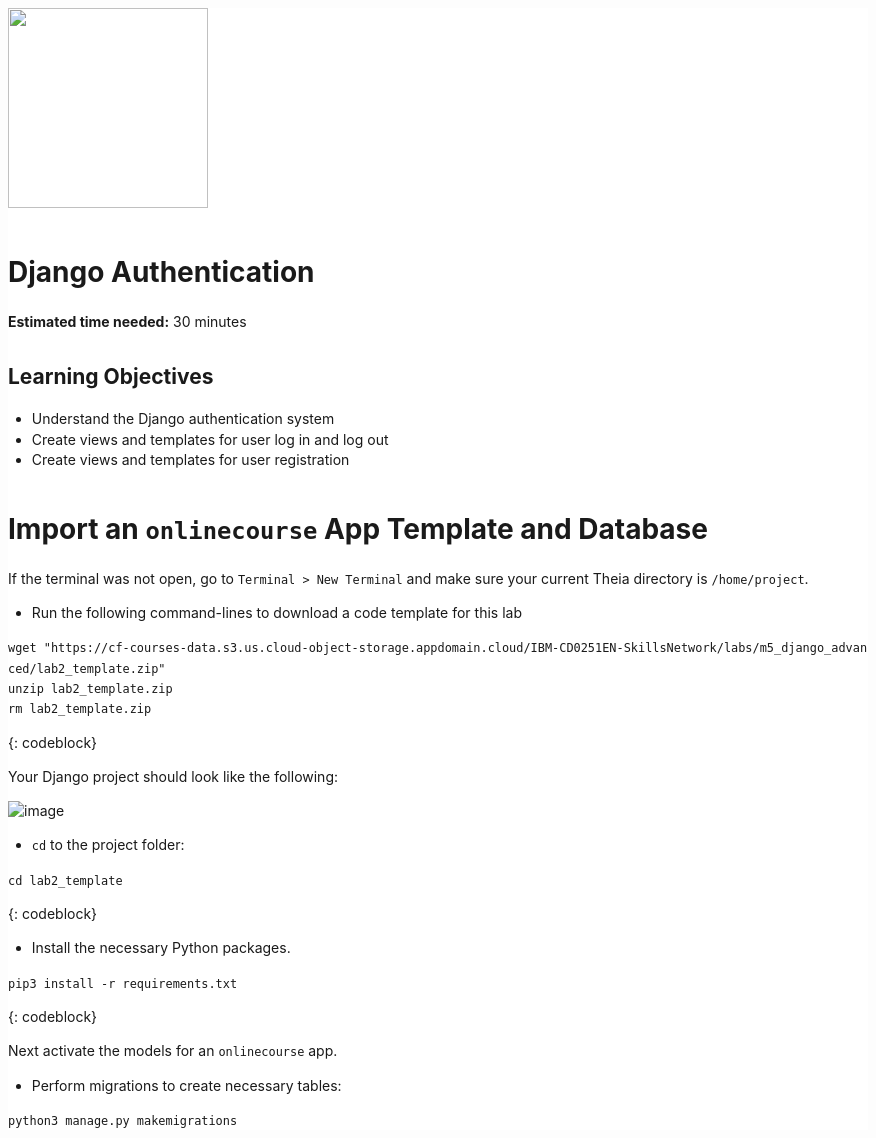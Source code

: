 <img src="https://cf-courses-data.s3.us.cloud-object-storage.appdomain.cloud/IBM-CD0251EN-SkillsNetwork/labs/m5_django_advanced/images/IDSNlogo.png" width="200" height="200">
<br>

# Django Authentication

**Estimated time needed:** 30 minutes

## Learning Objectives

*   Understand the Django authentication system
*   Create views and templates for user log in and log out
*   Create views and templates for user registration

# Import an `onlinecourse` App Template and Database

If the terminal was not open, go to `Terminal > New Terminal`
and make sure your current Theia directory is `/home/project`.

*   Run the following command-lines to download a code template for this lab

```
wget "https://cf-courses-data.s3.us.cloud-object-storage.appdomain.cloud/IBM-CD0251EN-SkillsNetwork/labs/m5_django_advanced/lab2_template.zip"  
unzip lab2_template.zip
rm lab2_template.zip

```

{: codeblock}

Your Django project should look like the following:

![image](https://cf-courses-data.s3.us.cloud-object-storage.appdomain.cloud/IBM-CD0251EN-SkillsNetwork/labs/m5\_django_advanced/images/lab2\_project.png)

*   `cd` to the project folder:

```
cd lab2_template
```

{: codeblock}

*   Install the necessary Python packages.

```
pip3 install -r requirements.txt

```

{: codeblock}

Next activate the models for an `onlinecourse` app.

*   Perform migrations to create necessary tables:

```
python3 manage.py makemigrations
```
